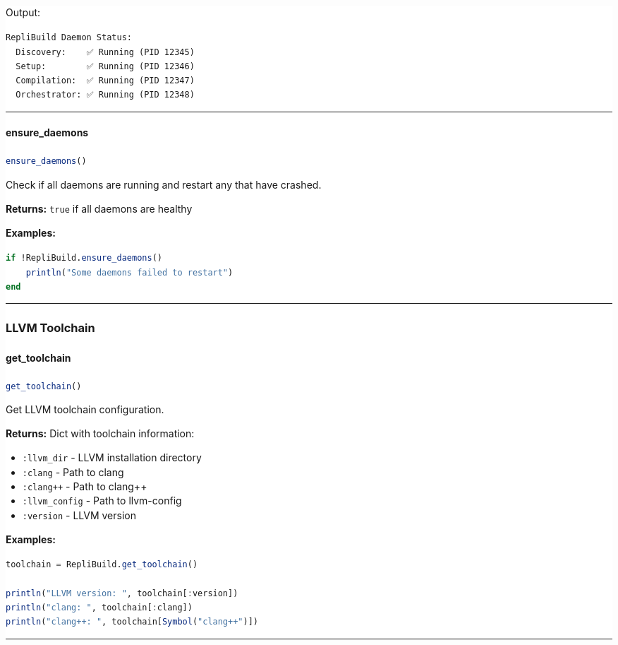Output:
```
RepliBuild Daemon Status:
  Discovery:    ✅ Running (PID 12345)
  Setup:        ✅ Running (PID 12346)
  Compilation:  ✅ Running (PID 12347)
  Orchestrator: ✅ Running (PID 12348)
```

---

#### ensure_daemons

```julia
ensure_daemons()
```

Check if all daemons are running and restart any that have crashed.

**Returns:** `true` if all daemons are healthy

**Examples:**
```julia
if !RepliBuild.ensure_daemons()
    println("Some daemons failed to restart")
end
```

---

### LLVM Toolchain

#### get_toolchain

```julia
get_toolchain()
```

Get LLVM toolchain configuration.

**Returns:** Dict with toolchain information:
- `:llvm_dir` - LLVM installation directory
- `:clang` - Path to clang
- `:clang++` - Path to clang++
- `:llvm_config` - Path to llvm-config
- `:version` - LLVM version

**Examples:**
```julia
toolchain = RepliBuild.get_toolchain()

println("LLVM version: ", toolchain[:version])
println("clang: ", toolchain[:clang])
println("clang++: ", toolchain[Symbol("clang++")])
```

---
